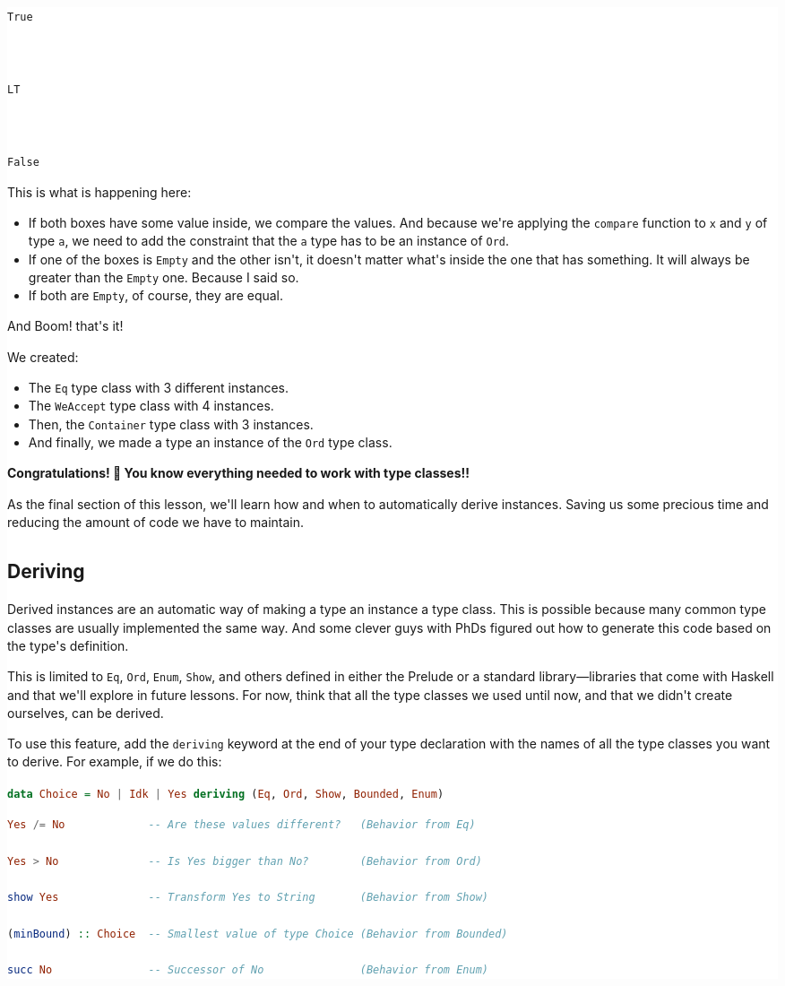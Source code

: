 ```haskell
```


    True



    LT



    False


This is what is happening here:

- If both boxes have some value inside, we compare the values. And because we're applying the `compare` function to `x` and `y` of type `a`, we need to add the constraint that the `a` type has to be an instance of `Ord`.
- If one of the boxes is `Empty` and the other isn't, it doesn't matter what's inside the one that has something. It will always be greater than the `Empty` one. Because I said so.
- If both are `Empty`, of course, they are equal.

And Boom! that's it!

We created:
- The `Eq` type class with 3 different instances.
- The `WeAccept` type class with 4 instances.
- Then, the `Container` type class with 3 instances.
- And finally, we made a type an instance of the `Ord` type class.

**Congratulations! 🎉 You know everything needed to work with type classes!!**

As the final section of this lesson, we'll learn how and when to automatically derive instances. Saving us some precious time and reducing the amount of code we have to maintain.

## Deriving

Derived instances are an automatic way of making a type an instance a type class. This is possible because many common type classes are usually implemented the same way. And some clever guys with PhDs figured out how to generate this code based on the type's definition.

This is limited to `Eq`, `Ord`, `Enum`, `Show`, and others defined in either the Prelude or a standard library—libraries that come with Haskell and that we'll explore in future lessons. For now, think that all the type classes we used until now, and that we didn't create ourselves, can be derived.

To use this feature, add the `deriving` keyword at the end of your type declaration with the names of all the type classes you want to derive. For example, if we do this:


```haskell
data Choice = No | Idk | Yes deriving (Eq, Ord, Show, Bounded, Enum)
```


```haskell
Yes /= No             -- Are these values different?   (Behavior from Eq)

Yes > No              -- Is Yes bigger than No?        (Behavior from Ord)

show Yes              -- Transform Yes to String       (Behavior from Show)

(minBound) :: Choice  -- Smallest value of type Choice (Behavior from Bounded)

succ No               -- Successor of No               (Behavior from Enum)
```

